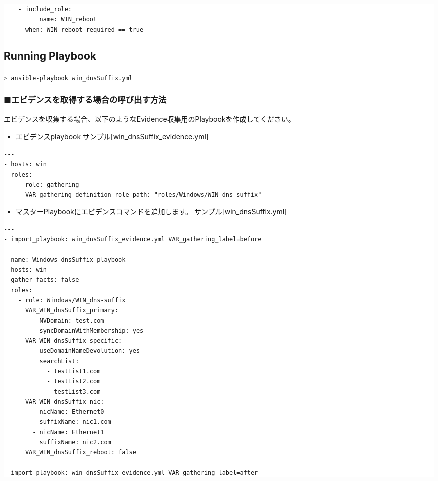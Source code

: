 ~~~
    - include_role:
          name: WIN_reboot
      when: WIN_reboot_required == true
~~~

## Running Playbook

~~~sh
> ansible-playbook win_dnsSuffix.yml
~~~

### ■エビデンスを取得する場合の呼び出す方法

エビデンスを収集する場合、以下のようなEvidence収集用のPlaybookを作成してください。  

- エビデンスplaybook サンプル[win\_dnsSuffix\_evidence.yml]
~~~
---
- hosts: win
  roles:
    - role: gathering
      VAR_gathering_definition_role_path: "roles/Windows/WIN_dns-suffix"
~~~

- マスターPlaybookにエビデンスコマンドを追加します。 サンプル[win\_dnsSuffix.yml]
~~~
---
- import_playbook: win_dnsSuffix_evidence.yml VAR_gathering_label=before

- name: Windows dnsSuffix playbook
  hosts: win
  gather_facts: false
  roles:
    - role: Windows/WIN_dns-suffix
      VAR_WIN_dnsSuffix_primary:
          NVDomain: test.com
          syncDomainWithMembership: yes
      VAR_WIN_dnsSuffix_specific:
          useDomainNameDevolution: yes
          searchList:
            - testList1.com
            - testList2.com
            - testList3.com
      VAR_WIN_dnsSuffix_nic:
        - nicName: Ethernet0
          suffixName: nic1.com
        - nicName: Ethernet1
          suffixName: nic2.com
      VAR_WIN_dnsSuffix_reboot: false

- import_playbook: win_dnsSuffix_evidence.yml VAR_gathering_label=after
~~~
